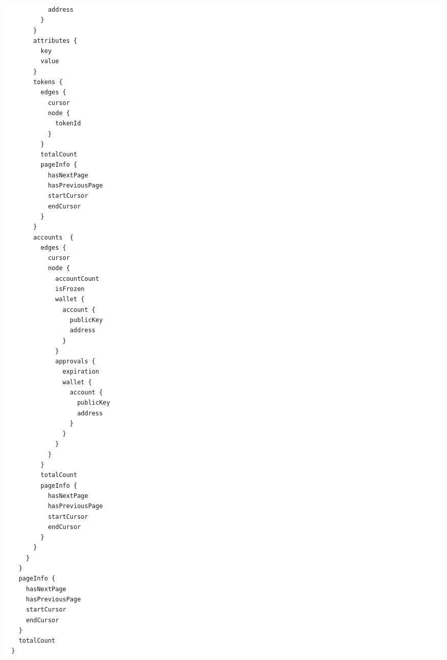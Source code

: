 ```graphql
            address
          }
        }
        attributes {
          key
          value
        }
        tokens {
          edges {
            cursor
            node {
              tokenId
            }
          }
          totalCount
          pageInfo {
            hasNextPage
            hasPreviousPage
            startCursor
            endCursor
          }
        }
        accounts  {
          edges {
            cursor
            node {
              accountCount
              isFrozen
              wallet {
                account {
                  publicKey
                  address
                }
              }
              approvals {
                expiration
                wallet {
                  account {
                    publicKey
                    address
                  }
                }
              }
            }
          }
          totalCount
          pageInfo {
            hasNextPage
            hasPreviousPage
            startCursor
            endCursor
          }
        }
      }
    }
    pageInfo {
      hasNextPage
      hasPreviousPage
      startCursor
      endCursor
    }
    totalCount
  }
```